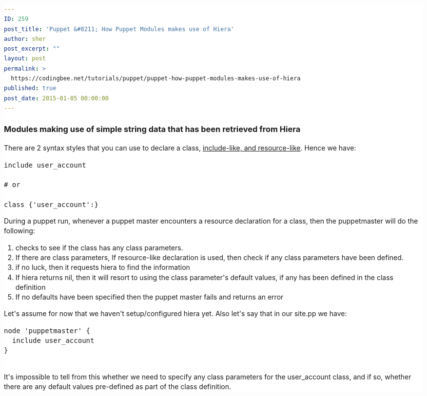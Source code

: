 ```yaml
---
ID: 259
post_title: 'Puppet &#8211; How Puppet Modules makes use of Hiera'
author: sher
post_excerpt: ""
layout: post
permalink: >
  https://codingbee.net/tutorials/puppet/puppet-how-puppet-modules-makes-use-of-hiera
published: true
post_date: 2015-01-05 00:00:00
---
```

<h3>Modules making use of simple string data that has been retrieved from Hiera</h3>
There are 2 syntax styles that you can use to declare a class, <a href="https://docs.puppetlabs.com/puppet/latest/reference/lang_classes.html#include-like-vs-resource-like">include-like, and resource-like</a>. Hence we have:

<pre>
include user_account

# or 

class {'user_account':}
</pre>


During a puppet run, whenever a puppet master encounters a resource declaration for a class, then the puppetmaster will do the following:

<ol>
	<li>checks to see if the class has any class parameters.</li>
	<li>If there are class parameters, If resource-like declaration is used, then check if any class parameters have been defined. </li>
	<li>if no luck, then it requests hiera to find the information</li>
	<li>If hiera returns nil, then it will resort to using the class parameter's default values, if any has been defined in the class definition</li>
	<li>If no defaults have been specified then the puppet master fails and returns an error</li>
</ol>




Let's assume for now that we haven't setup/configured hiera yet. Also let's say that in our site.pp we have:
<pre>
node 'puppetmaster' {
  include user_account
}

</pre>
It's impossible to tell from this whether we need to specify any class parameters for the user_account class, and if so, whether there are any default values pre-defined as part of the class definition.
